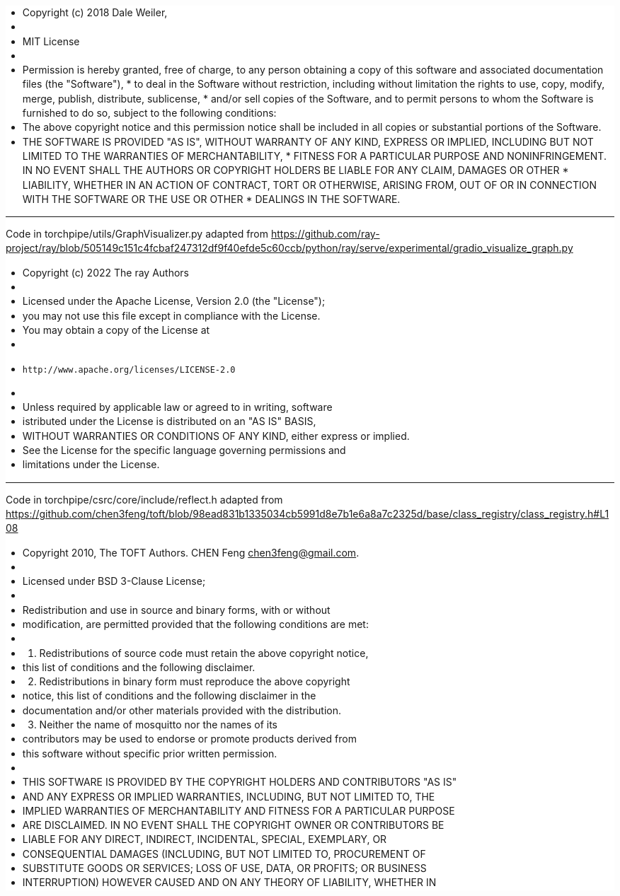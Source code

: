  * Copyright (c) 2018 Dale Weiler,
 *
 * MIT License
 *
 * Permission is hereby granted, free of charge, to any person obtaining a copy of this software and associated documentation files (the "Software"), * to deal in the Software without restriction, including without limitation the rights to use, copy, modify, merge, publish, distribute, sublicense, * and/or sell copies of the Software, and to permit persons to whom the Software is furnished to do so, subject to the following conditions:
 * The above copyright notice and this permission notice shall be included in all copies or substantial portions of the Software.
 * THE SOFTWARE IS PROVIDED "AS IS", WITHOUT WARRANTY OF ANY KIND, EXPRESS OR IMPLIED, INCLUDING BUT NOT LIMITED TO THE WARRANTIES OF MERCHANTABILITY, * FITNESS FOR A PARTICULAR PURPOSE AND NONINFRINGEMENT. IN NO EVENT SHALL THE AUTHORS OR COPYRIGHT HOLDERS BE LIABLE FOR ANY CLAIM, DAMAGES OR OTHER * LIABILITY, WHETHER IN AN ACTION OF CONTRACT, TORT OR OTHERWISE, ARISING FROM, OUT OF OR IN CONNECTION WITH THE SOFTWARE OR THE USE OR OTHER * DEALINGS IN THE SOFTWARE.
 
--------------------------------------------------------------------------------
Code in torchpipe/utils/GraphVisualizer.py adapted from
https://github.com/ray-project/ray/blob/505149c151c4fcbaf247312df9f40efde5c60ccb/python/ray/serve/experimental/gradio_visualize_graph.py

 * Copyright (c) 2022 The ray Authors
 *
 * Licensed under the Apache License, Version 2.0 (the "License");
 * you may not use this file except in compliance with the License.
 * You may obtain a copy of the License at
 *
 *     http://www.apache.org/licenses/LICENSE-2.0
 *
 * Unless required by applicable law or agreed to in writing, software
 * istributed under the License is distributed on an "AS IS" BASIS,
 * WITHOUT WARRANTIES OR CONDITIONS OF ANY KIND, either express or implied.
 * See the License for the specific language governing permissions and
 * limitations under the License.

--------------------------------------------------------------------------------
Code in torchpipe/csrc/core/include/reflect.h adapted from
https://github.com/chen3feng/toft/blob/98ead831b1335034cb5991d8e7b1e6a8a7c2325d/base/class_registry/class_registry.h#L108

 * Copyright 2010, The TOFT Authors. CHEN Feng <chen3feng@gmail.com>.
 *
 * Licensed under BSD 3-Clause License;
 * 
 * Redistribution and use in source and binary forms, with or without
 * modification, are permitted provided that the following conditions are met:
 *
 * 1. Redistributions of source code must retain the above copyright notice,
 *    this list of conditions and the following disclaimer.
 * 2. Redistributions in binary form must reproduce the above copyright
 *    notice, this list of conditions and the following disclaimer in the
 *    documentation and/or other materials provided with the distribution.
 * 3. Neither the name of mosquitto nor the names of its
 *    contributors may be used to endorse or promote products derived from
 *    this software without specific prior written permission.
 *
 * THIS SOFTWARE IS PROVIDED BY THE COPYRIGHT HOLDERS AND CONTRIBUTORS "AS IS"
 * AND ANY EXPRESS OR IMPLIED WARRANTIES, INCLUDING, BUT NOT LIMITED TO, THE
 * IMPLIED WARRANTIES OF MERCHANTABILITY AND FITNESS FOR A PARTICULAR PURPOSE
 * ARE DISCLAIMED. IN NO EVENT SHALL THE COPYRIGHT OWNER OR CONTRIBUTORS BE
 * LIABLE FOR ANY DIRECT, INDIRECT, INCIDENTAL, SPECIAL, EXEMPLARY, OR
 * CONSEQUENTIAL DAMAGES (INCLUDING, BUT NOT LIMITED TO, PROCUREMENT OF
 * SUBSTITUTE GOODS OR SERVICES; LOSS OF USE, DATA, OR PROFITS; OR BUSINESS
 * INTERRUPTION) HOWEVER CAUSED AND ON ANY THEORY OF LIABILITY, WHETHER IN